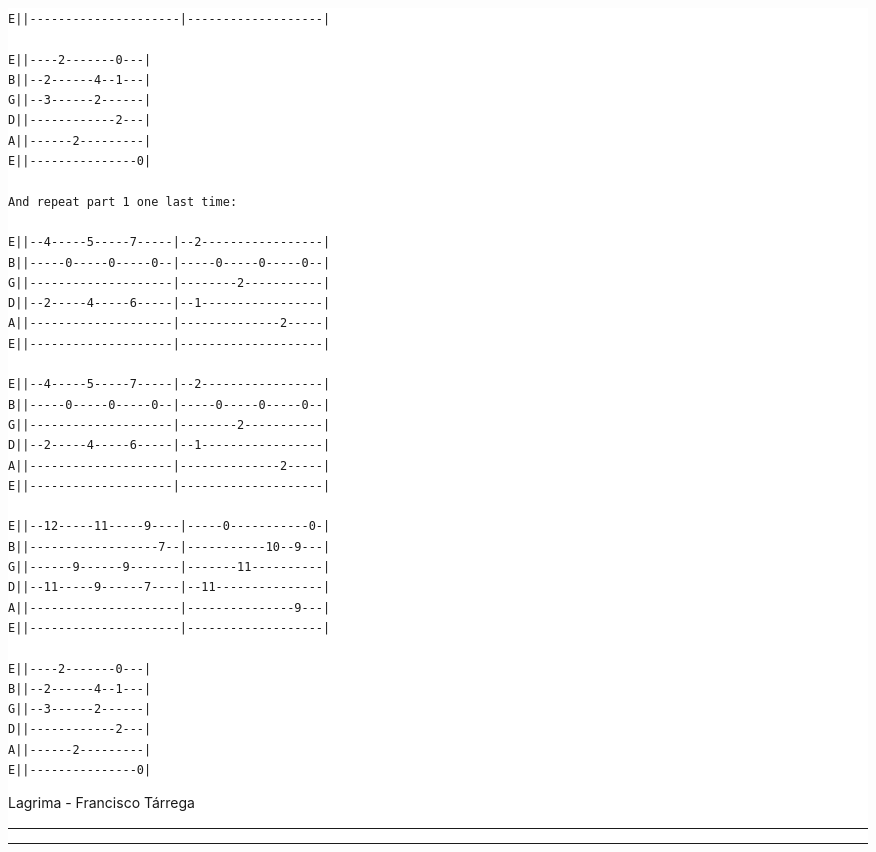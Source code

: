 ```
E||---------------------|-------------------|

E||----2-------0---|
B||--2------4--1---|
G||--3------2------|
D||------------2---|
A||------2---------|
E||---------------0|

And repeat part 1 one last time:

E||--4-----5-----7-----|--2-----------------|
B||-----0-----0-----0--|-----0-----0-----0--|
G||--------------------|--------2-----------|
D||--2-----4-----6-----|--1-----------------|
A||--------------------|--------------2-----|
E||--------------------|--------------------|

E||--4-----5-----7-----|--2-----------------|
B||-----0-----0-----0--|-----0-----0-----0--|
G||--------------------|--------2-----------|
D||--2-----4-----6-----|--1-----------------|
A||--------------------|--------------2-----|
E||--------------------|--------------------|

E||--12-----11-----9----|-----0-----------0-|
B||------------------7--|-----------10--9---|
G||------9------9-------|-------11----------|
D||--11-----9------7----|--11---------------|
A||---------------------|---------------9---|
E||---------------------|-------------------|

E||----2-------0---|
B||--2------4--1---|
G||--3------2------|
D||------------2---|
A||------2---------|
E||---------------0|

```
 Lagrima - Francisco Tárrega


---
---

